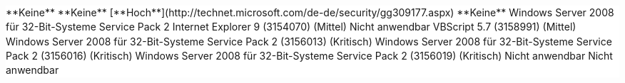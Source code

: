 </td>
<td style="border:1px solid black;">
**Keine**

</td>
<td style="border:1px solid black;">
**Keine**

</td>
<td style="border:1px solid black;">
[**Hoch**](http://technet.microsoft.com/de-de/security/gg309177.aspx)

</td>
<td style="border:1px solid black;">
**Keine**

</td>
</tr>
<tr>
<td style="border:1px solid black;">
Windows Server 2008 für 32-Bit-Systeme Service Pack 2

</td>
<td style="border:1px solid black;">
Internet Explorer 9  
(3154070)  
(Mittel)

</td>
<td style="border:1px solid black;">
Nicht anwendbar

</td>
<td style="border:1px solid black;">
VBScript 5.7  
(3158991)  
(Mittel)

</td>
<td style="border:1px solid black;">
Windows Server 2008 für 32-Bit-Systeme Service Pack 2  
(3156013)  
(Kritisch)  
Windows Server 2008 für 32-Bit-Systeme Service Pack 2  
(3156016)  
(Kritisch)  
Windows Server 2008 für 32-Bit-Systeme Service Pack 2  
(3156019)  
(Kritisch)

</td>
<td style="border:1px solid black;">
Nicht anwendbar

</td>
<td style="border:1px solid black;">
Nicht anwendbar
